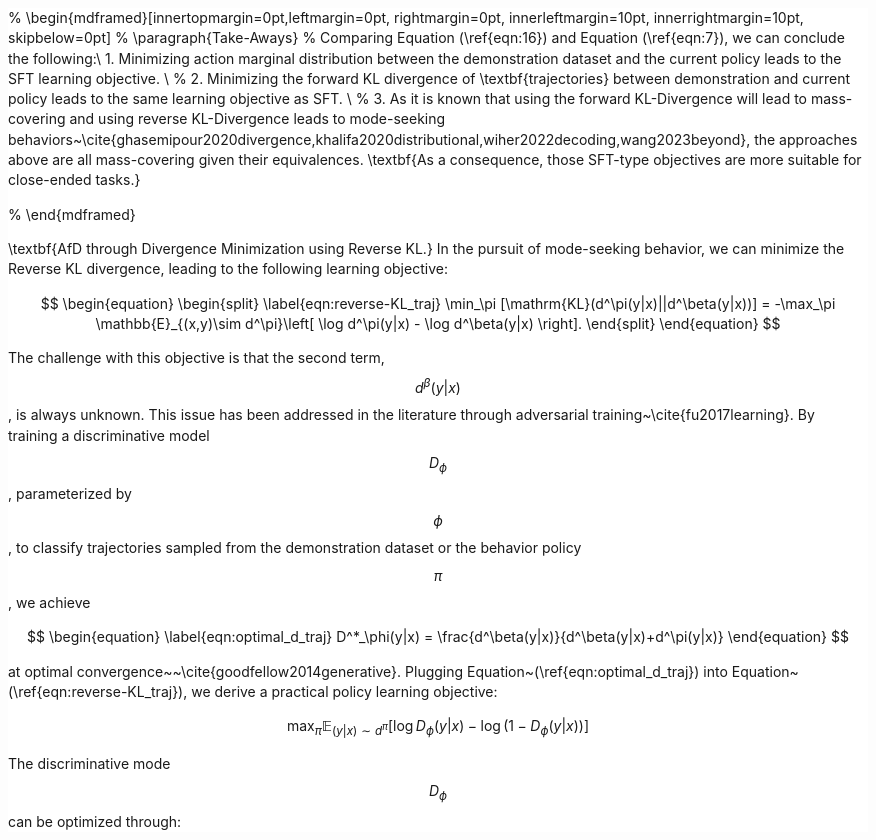 
% \begin{mdframed}[innertopmargin=0pt,leftmargin=0pt, rightmargin=0pt, innerleftmargin=10pt, innerrightmargin=10pt, skipbelow=0pt]
% \paragraph{Take-Aways} 
%     Comparing Equation (\ref{eqn:16}) and Equation (\ref{eqn:7}), we can conclude the following:\\ 1. Minimizing action marginal distribution between the demonstration dataset and the current policy leads to the SFT learning objective. \\
%     2. Minimizing the forward KL divergence of \textbf{trajectories} between demonstration and current policy leads to the same learning objective as SFT. \\
%     3. As it is known that using the forward KL-Divergence will lead to mass-covering and using reverse KL-Divergence leads to mode-seeking behaviors~\cite{ghasemipour2020divergence,khalifa2020distributional,wiher2022decoding,wang2023beyond}, the approaches above are all mass-covering given their equivalences. \textbf{As a consequence, those SFT-type objectives are more suitable for close-ended tasks.}
    
% \end{mdframed}

\textbf{AfD through Divergence Minimization using Reverse KL.}
In the pursuit of mode-seeking behavior, we can minimize the Reverse KL divergence, leading to the following learning objective:

$$
\begin{equation}
\begin{split}
\label{eqn:reverse-KL_traj}
  \min_\pi [\mathrm{KL}(d^\pi(y|x)||d^\beta(y|x))] = -\max_\pi \mathbb{E}_{(x,y)\sim d^\pi}\left[ \log d^\pi(y|x) - \log d^\beta(y|x) \right].
\end{split}
\end{equation}
$$

The challenge with this objective is that the second term, $$d^\beta(y|x)$$, is always unknown. This issue has been addressed in the literature through adversarial training~\cite{fu2017learning}. By training a discriminative model $$D_\phi$$, parameterized by $$\phi$$, to classify trajectories sampled from the demonstration dataset or the behavior policy $$\pi$$, we achieve

$$
\begin{equation}
\label{eqn:optimal_d_traj}
  D^*_\phi(y|x) = \frac{d^\beta(y|x)}{d^\beta(y|x)+d^\pi(y|x)}
\end{equation}
$$

at optimal convergence~~\cite{goodfellow2014generative}. 
Plugging Equation~(\ref{eqn:optimal_d_traj}) into Equation~(\ref{eqn:reverse-KL_traj}), we derive a practical policy learning objective:

$$
\begin{equation}
\label{eqn:adv_pi}
  \max_\pi \mathbb{E}_{(y|x)\sim d^\pi}\left[ \log D_\phi(y|x) - \log (1-D_\phi(y|x)) \right]
\end{equation}
$$

The discriminative mode $$D_\phi$$ can be optimized through:
